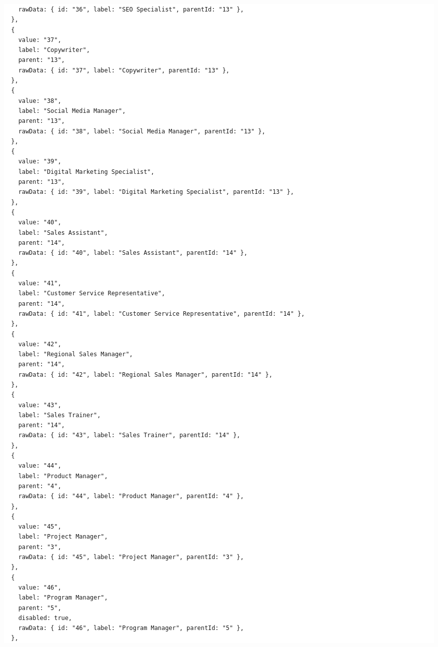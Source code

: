 ```tsx
    rawData: { id: "36", label: "SEO Specialist", parentId: "13" },
  },
  {
    value: "37",
    label: "Copywriter",
    parent: "13",
    rawData: { id: "37", label: "Copywriter", parentId: "13" },
  },
  {
    value: "38",
    label: "Social Media Manager",
    parent: "13",
    rawData: { id: "38", label: "Social Media Manager", parentId: "13" },
  },
  {
    value: "39",
    label: "Digital Marketing Specialist",
    parent: "13",
    rawData: { id: "39", label: "Digital Marketing Specialist", parentId: "13" },
  },
  {
    value: "40",
    label: "Sales Assistant",
    parent: "14",
    rawData: { id: "40", label: "Sales Assistant", parentId: "14" },
  },
  {
    value: "41",
    label: "Customer Service Representative",
    parent: "14",
    rawData: { id: "41", label: "Customer Service Representative", parentId: "14" },
  },
  {
    value: "42",
    label: "Regional Sales Manager",
    parent: "14",
    rawData: { id: "42", label: "Regional Sales Manager", parentId: "14" },
  },
  {
    value: "43",
    label: "Sales Trainer",
    parent: "14",
    rawData: { id: "43", label: "Sales Trainer", parentId: "14" },
  },
  {
    value: "44",
    label: "Product Manager",
    parent: "4",
    rawData: { id: "44", label: "Product Manager", parentId: "4" },
  },
  {
    value: "45",
    label: "Project Manager",
    parent: "3",
    rawData: { id: "45", label: "Project Manager", parentId: "3" },
  },
  {
    value: "46",
    label: "Program Manager",
    parent: "5",
    disabled: true,
    rawData: { id: "46", label: "Program Manager", parentId: "5" },
  },
```